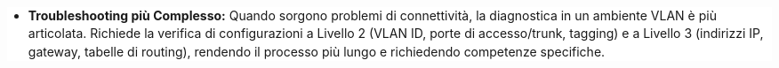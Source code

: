 * **Troubleshooting più Complesso:** Quando sorgono problemi di connettività, la diagnostica in un ambiente VLAN è più articolata. Richiede la verifica di configurazioni a Livello 2 (VLAN ID, porte di accesso/trunk, tagging) e a Livello 3 (indirizzi IP, gateway, tabelle di routing), rendendo il processo più lungo e richiedendo competenze specifiche.

